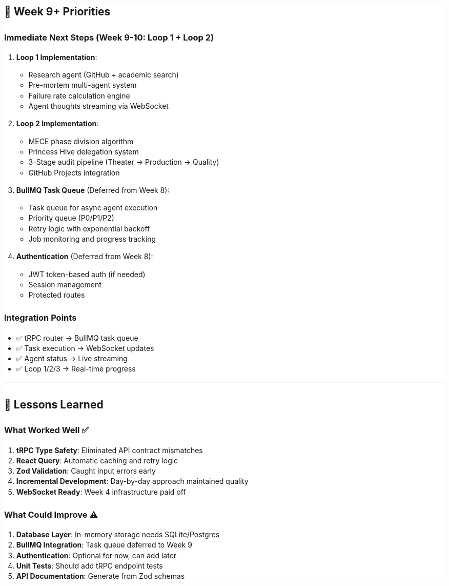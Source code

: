 
## 🎯 Week 9+ Priorities

### Immediate Next Steps (Week 9-10: Loop 1 + Loop 2)
1. **Loop 1 Implementation**:
   - Research agent (GitHub + academic search)
   - Pre-mortem multi-agent system
   - Failure rate calculation engine
   - Agent thoughts streaming via WebSocket

2. **Loop 2 Implementation**:
   - MECE phase division algorithm
   - Princess Hive delegation system
   - 3-Stage audit pipeline (Theater → Production → Quality)
   - GitHub Projects integration

3. **BullMQ Task Queue** (Deferred from Week 8):
   - Task queue for async agent execution
   - Priority queue (P0/P1/P2)
   - Retry logic with exponential backoff
   - Job monitoring and progress tracking

4. **Authentication** (Deferred from Week 8):
   - JWT token-based auth (if needed)
   - Session management
   - Protected routes

### Integration Points
- ✅ tRPC router → BullMQ task queue
- ✅ Task execution → WebSocket updates
- ✅ Agent status → Live streaming
- ✅ Loop 1/2/3 → Real-time progress

---

## 📝 Lessons Learned

### What Worked Well ✅
1. **tRPC Type Safety**: Eliminated API contract mismatches
2. **React Query**: Automatic caching and retry logic
3. **Zod Validation**: Caught input errors early
4. **Incremental Development**: Day-by-day approach maintained quality
5. **WebSocket Ready**: Week 4 infrastructure paid off

### What Could Improve ⚠️
1. **Database Layer**: In-memory storage needs SQLite/Postgres
2. **BullMQ Integration**: Task queue deferred to Week 9
3. **Authentication**: Optional for now, can add later
4. **Unit Tests**: Should add tRPC endpoint tests
5. **API Documentation**: Generate from Zod schemas

